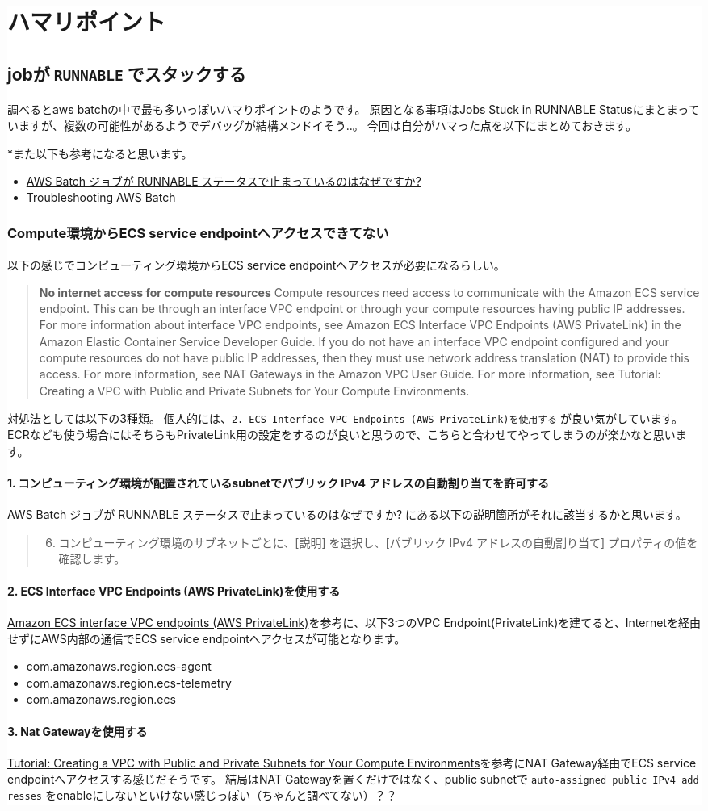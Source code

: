 # ハマリポイント
## jobが `RUNNABLE` でスタックする
調べるとaws batchの中で最も多いっぽいハマりポイントのようです。
原因となる事項は[Jobs Stuck in RUNNABLE Status](https://docs.aws.amazon.com/batch/latest/userguide/troubleshooting.html#job_stuck_in_runnable)にまとまっていますが、複数の可能性があるようでデバッグが結構メンドイそう..。
今回は自分がハマった点を以下にまとめておきます。

*また以下も参考になると思います。
- [AWS Batch ジョブが RUNNABLE ステータスで止まっているのはなぜですか?](https://aws.amazon.com/jp/premiumsupport/knowledge-center/batch-job-stuck-runnable-status/)
- [Troubleshooting AWS Batch](https://docs.aws.amazon.com/batch/latest/userguide/troubleshooting.html#job_stuck_in_runnable)

### Compute環境からECS service endpointへアクセスできてない
以下の感じでコンピューティング環境からECS service endpointへアクセスが必要になるらしい。

> **No internet access for compute resources**
>  Compute resources need access to communicate with the Amazon ECS service endpoint. This can be through an interface VPC endpoint or through your compute resources having public IP addresses.
>  For more information about interface VPC endpoints, see Amazon ECS Interface VPC Endpoints (AWS PrivateLink) in the Amazon Elastic Container Service Developer Guide.
>  If you do not have an interface VPC endpoint configured and your compute resources do not have public IP addresses, then they must use network address translation (NAT) to provide this access. For more information, see NAT Gateways in the Amazon VPC User Guide. For more information, see Tutorial: Creating a VPC with Public and Private Subnets for Your Compute Environments.

対処法としては以下の3種類。
個人的には、`2. ECS Interface VPC Endpoints (AWS PrivateLink)を使用する` が良い気がしています。ECRなども使う場合にはそちらもPrivateLink用の設定をするのが良いと思うので、こちらと合わせてやってしまうのが楽かなと思います。

#### 1. コンピューティング環境が配置されているsubnetでパブリック IPv4 アドレスの自動割り当てを許可する
[AWS Batch ジョブが RUNNABLE ステータスで止まっているのはなぜですか?](https://aws.amazon.com/jp/premiumsupport/knowledge-center/batch-job-stuck-runnable-status/) にある以下の説明箇所がそれに該当するかと思います。

> 6. コンピューティング環境のサブネットごとに、[説明] を選択し、[パブリック IPv4 アドレスの自動割り当て] プロパティの値を確認します。

#### 2. ECS Interface VPC Endpoints (AWS PrivateLink)を使用する
[Amazon ECS interface VPC endpoints (AWS PrivateLink)](https://docs.aws.amazon.com/AmazonECS/latest/developerguide/vpc-endpoints.html)を参考に、以下3つのVPC Endpoint(PrivateLink)を建てると、Internetを経由せずにAWS内部の通信でECS service endpointへアクセスが可能となります。

- com.amazonaws.region.ecs-agent
- com.amazonaws.region.ecs-telemetry
- com.amazonaws.region.ecs

#### 3. Nat Gatewayを使用する
[Tutorial: Creating a VPC with Public and Private Subnets for Your Compute Environments](https://docs.aws.amazon.com/batch/latest/userguide/create-public-private-vpc.html)を参考にNAT Gateway経由でECS service endpointへアクセスする感じだそうです。
結局はNAT Gatewayを置くだけではなく、public subnetで `auto-assigned public IPv4 addresses` をenableにしないといけない感じっぽい（ちゃんと調べてない）？？
